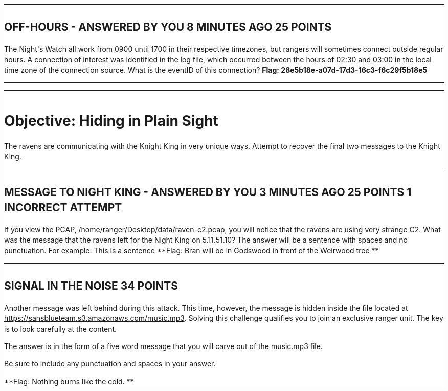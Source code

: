 
________________________________________________________________________________________________

## OFF-HOURS - ANSWERED BY YOU 8 MINUTES AGO 25 POINTS
The Night's Watch all work from 0900 until 1700 in their respective timezones, but rangers will sometimes connect outside regular hours. A connection of interest was identified in the log file, which occurred between the hours of 02:30 and 03:00 in the local time zone of the connection source. What is the eventID of this connection?
**Flag: 28e5b18e-a07d-17d3-16c3-f6c29f5b18e5**


________________________________________________________________________________________________
***************************************************
# Objective: Hiding in Plain Sight     
The ravens are communicating with the Knight King in very unique ways. Attempt to recover the final two messages to the Knight King.
________________________________________________________________________________________________

## MESSAGE TO NIGHT KING - ANSWERED BY YOU 3 MINUTES AGO 25 POINTS 1 INCORRECT ATTEMPT
If you view the PCAP, /home/ranger/Desktop/data/raven-c2.pcap, you will notice that the ravens are using very strange C2. What was the message that the ravens left for the Night King on 5.11.51.10? The answer will be a sentence with spaces and no punctuation.
For example: This is a sentence
**Flag: Bran will be in Godswood in front of the Weirwood tree **
________________________________________________________________________________________________

## SIGNAL IN THE NOISE 34 POINTS
Another message was left behind during this attack. This time, however, the message is hidden inside the file located at https://sansblueteam.s3.amazonaws.com/music.mp3. Solving this challenge qualifies you to join an exclusive ranger unit. The key is to look carefully at the content.

The answer is in the form of a five word message that you will carve out of the music.mp3 file.

Be sure to include any punctuation and spaces in your answer.

**Flag: Nothing burns like the cold. **
